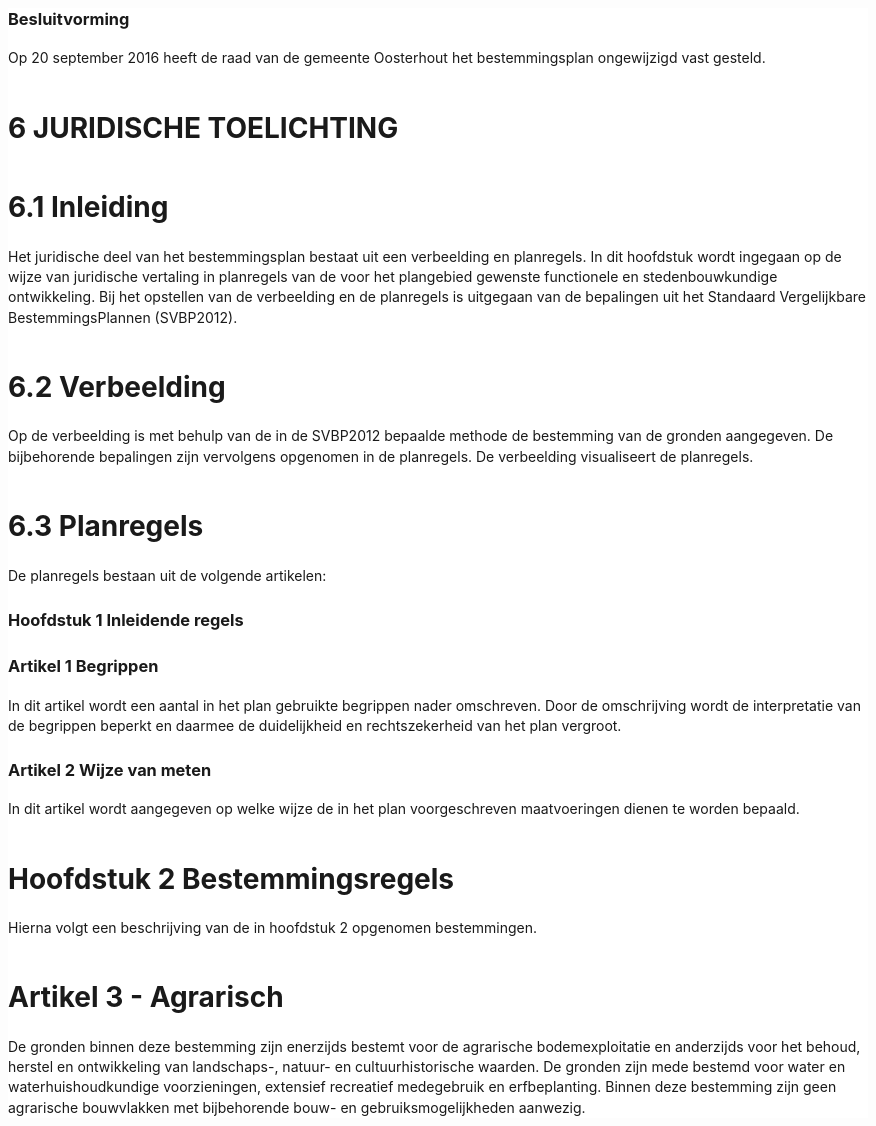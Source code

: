 ### Besluitvorming

Op 20 september 2016 heeft de raad van de gemeente Oosterhout het bestemmingsplan ongewijzigd vast gesteld.

# **6 JURIDISCHE TOELICHTING**

# **6.1 Inleiding**

Het juridische deel van het bestemmingsplan bestaat uit een verbeelding en planregels. In dit hoofdstuk wordt ingegaan op de wijze van juridische vertaling in planregels van de voor het plangebied gewenste functionele en stedenbouwkundige ontwikkeling. Bij het opstellen van de verbeelding en de planregels is uitgegaan van de bepalingen uit het Standaard Vergelijkbare BestemmingsPlannen (SVBP2012).

# **6.2 Verbeelding**

Op de verbeelding is met behulp van de in de SVBP2012 bepaalde methode de bestemming van de gronden aangegeven. De bijbehorende bepalingen zijn vervolgens opgenomen in de planregels. De verbeelding visualiseert de planregels.

# **6.3 Planregels**

De planregels bestaan uit de volgende artikelen:

### **Hoofdstuk 1 Inleidende regels**

### Artikel 1 Begrippen

In dit artikel wordt een aantal in het plan gebruikte begrippen nader omschreven. Door de omschrijving wordt de interpretatie van de begrippen beperkt en daarmee de duidelijkheid en rechtszekerheid van het plan vergroot.

### Artikel 2 Wijze van meten

In dit artikel wordt aangegeven op welke wijze de in het plan voorgeschreven maatvoeringen dienen te worden bepaald.

# **Hoofdstuk 2 Bestemmingsregels**

Hierna volgt een beschrijving van de in hoofdstuk 2 opgenomen bestemmingen.

# Artikel 3 - Agrarisch

De gronden binnen deze bestemming zijn enerzijds bestemt voor de agrarische bodemexploitatie en anderzijds voor het behoud, herstel en ontwikkeling van landschaps-, natuur- en cultuurhistorische waarden. De gronden zijn mede bestemd voor water en waterhuishoudkundige voorzieningen, extensief recreatief medegebruik en erfbeplanting. Binnen deze bestemming zijn geen agrarische bouwvlakken met bijbehorende bouw- en gebruiksmogelijkheden aanwezig.
